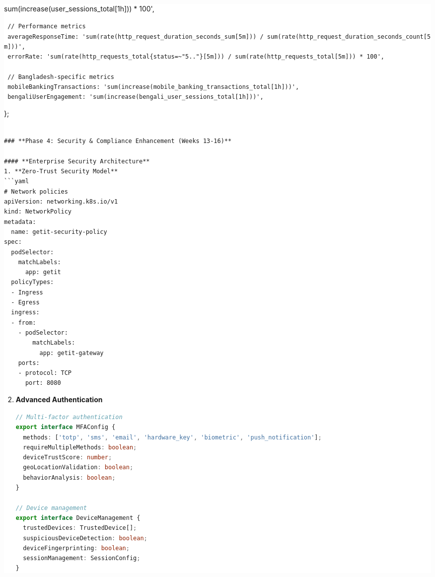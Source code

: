  sum(increase(user_sessions_total[1h])) * 100',
     
     // Performance metrics
     averageResponseTime: 'sum(rate(http_request_duration_seconds_sum[5m])) / sum(rate(http_request_duration_seconds_count[5m]))',
     errorRate: 'sum(rate(http_requests_total{status=~"5.."}[5m])) / sum(rate(http_requests_total[5m])) * 100',
     
     // Bangladesh-specific metrics
     mobileBankingTransactions: 'sum(increase(mobile_banking_transactions_total[1h]))',
     bengaliUserEngagement: 'sum(increase(bengali_user_sessions_total[1h]))',
   };
   ```

### **Phase 4: Security & Compliance Enhancement (Weeks 13-16)**

#### **Enterprise Security Architecture**
1. **Zero-Trust Security Model**
   ```yaml
   # Network policies
   apiVersion: networking.k8s.io/v1
   kind: NetworkPolicy
   metadata:
     name: getit-security-policy
   spec:
     podSelector:
       matchLabels:
         app: getit
     policyTypes:
     - Ingress
     - Egress
     ingress:
     - from:
       - podSelector:
           matchLabels:
             app: getit-gateway
       ports:
       - protocol: TCP
         port: 8080
   ```

2. **Advanced Authentication**
   ```typescript
   // Multi-factor authentication
   export interface MFAConfig {
     methods: ['totp', 'sms', 'email', 'hardware_key', 'biometric', 'push_notification'];
     requireMultipleMethods: boolean;
     deviceTrustScore: number;
     geoLocationValidation: boolean;
     behaviorAnalysis: boolean;
   }
   
   // Device management
   export interface DeviceManagement {
     trustedDevices: TrustedDevice[];
     suspiciousDeviceDetection: boolean;
     deviceFingerprinting: boolean;
     sessionManagement: SessionConfig;
   }
   ```
